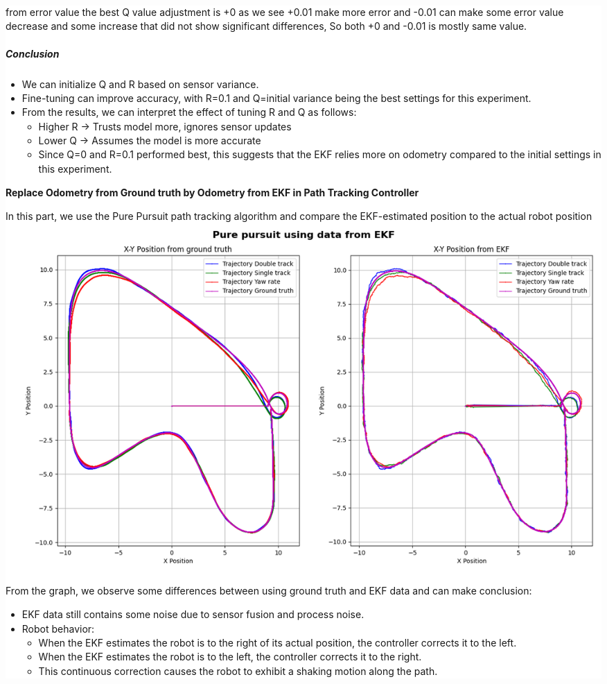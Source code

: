 from error value the best Q value adjustment is +0 as we see +0.01 make more error and -0.01 can make some error value decrease and some increase that did not show significant differences, So both +0 and -0.01 is mostly same value.

##### Conclusion
- We can initialize Q and R based on sensor variance.
- Fine-tuning can improve accuracy, with R=0.1 and Q=initial variance being the best settings for this experiment.
- From the results, we can interpret the effect of tuning R and Q as follows:
    - Higher R → Trusts model more, ignores sensor updates
    - Lower Q → Assumes the model is more accurate
    - Since Q=0 and R=0.1 performed best, this suggests that the EKF relies more on odometry compared to the initial settings in this experiment.

**Replace Odometry from Ground truth by Odometry from EKF in Path Tracking Controller**

In this part, we use the Pure Pursuit path tracking algorithm and compare the EKF-estimated position to the actual robot position
![alt text](img/ekf_pure_pursuit.png)

From the graph, we observe some differences between using ground truth and EKF data and can make conclusion:
- EKF data still contains some noise due to sensor fusion and process noise.
- Robot behavior:
    - When the EKF estimates the robot is to the right of its actual position, the controller corrects it to the left.
    - When the EKF estimates the robot is to the left, the controller corrects it to the right.
    - This continuous correction causes the robot to exhibit a shaking motion along the path.
  
